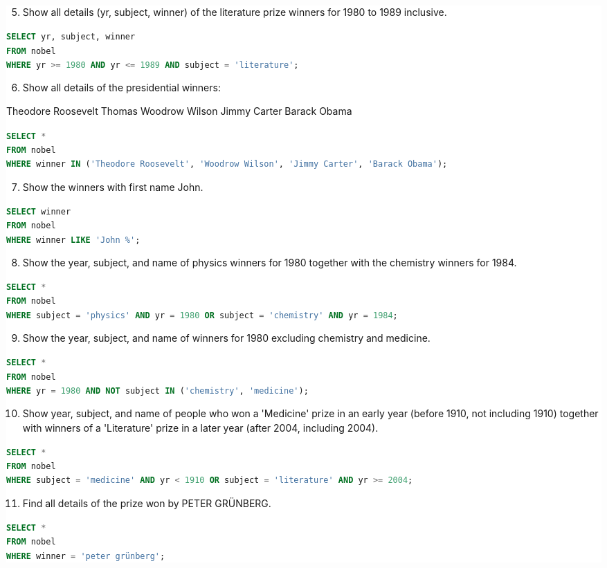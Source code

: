 5. Show all details (yr, subject, winner) of the literature prize winners for 1980 to 1989 inclusive.
```sql
SELECT yr, subject, winner
FROM nobel
WHERE yr >= 1980 AND yr <= 1989 AND subject = 'literature';
```

6. Show all details of the presidential winners:

Theodore Roosevelt
Thomas Woodrow Wilson
Jimmy Carter
Barack Obama
```sql
SELECT * 
FROM nobel
WHERE winner IN ('Theodore Roosevelt', 'Woodrow Wilson', 'Jimmy Carter', 'Barack Obama');
```

7. Show the winners with first name John.
```sql
SELECT winner
FROM nobel
WHERE winner LIKE 'John %';
```

8. Show the year, subject, and name of physics winners for 1980 together with the chemistry winners for 1984.
```sql
SELECT *
FROM nobel
WHERE subject = 'physics' AND yr = 1980 OR subject = 'chemistry' AND yr = 1984;
```

9. Show the year, subject, and name of winners for 1980 excluding chemistry and medicine.
```sql
SELECT *
FROM nobel
WHERE yr = 1980 AND NOT subject IN ('chemistry', 'medicine');
```

10. Show year, subject, and name of people who won a 'Medicine' prize in an early year (before 1910, not including 1910) together with winners of a 'Literature' prize in a later year (after 2004, including 2004).
```sql
SELECT *
FROM nobel
WHERE subject = 'medicine' AND yr < 1910 OR subject = 'literature' AND yr >= 2004;
```

11. Find all details of the prize won by PETER GRÜNBERG.
```sql
SELECT *
FROM nobel
WHERE winner = 'peter grünberg';
```
